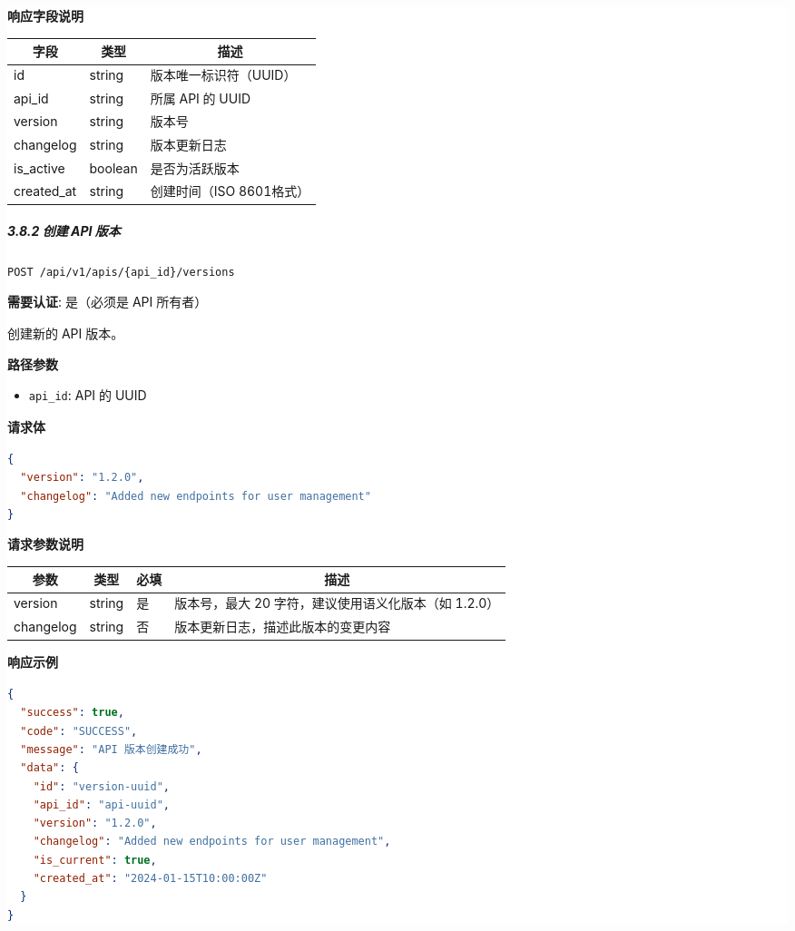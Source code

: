 **响应字段说明**

| 字段       | 类型    | 描述                     |
| ---------- | ------- | ------------------------ |
| id         | string  | 版本唯一标识符（UUID）   |
| api_id     | string  | 所属 API 的 UUID         |
| version    | string  | 版本号                   |
| changelog  | string  | 版本更新日志             |
| is_active  | boolean | 是否为活跃版本           |
| created_at | string  | 创建时间（ISO 8601格式） |

##### 3.8.2 创建 API 版本

```http
POST /api/v1/apis/{api_id}/versions
```

**需要认证**: 是（必须是 API 所有者）

创建新的 API 版本。

**路径参数**

- `api_id`: API 的 UUID

**请求体**

```json
{
  "version": "1.2.0",
  "changelog": "Added new endpoints for user management"
}
```

**请求参数说明**

| 参数      | 类型   | 必填 | 描述                                                 |
| --------- | ------ | ---- | ---------------------------------------------------- |
| version   | string | 是   | 版本号，最大 20 字符，建议使用语义化版本（如 1.2.0） |
| changelog | string | 否   | 版本更新日志，描述此版本的变更内容                   |

**响应示例**

```json
{
  "success": true,
  "code": "SUCCESS",
  "message": "API 版本创建成功",
  "data": {
    "id": "version-uuid",
    "api_id": "api-uuid",
    "version": "1.2.0",
    "changelog": "Added new endpoints for user management",
    "is_current": true,
    "created_at": "2024-01-15T10:00:00Z"
  }
}
```
